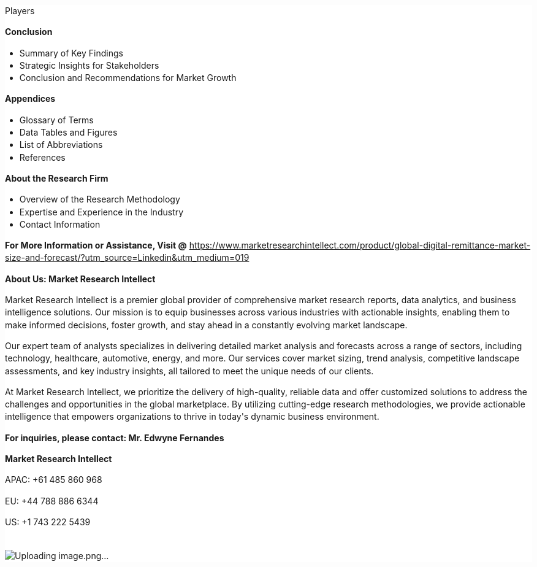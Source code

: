 Players</li></ul><p><strong>Conclusion</strong></p><ul><li>Summary of Key Findings</li><li>Strategic Insights for Stakeholders</li><li>Conclusion and Recommendations for Market Growth</li></ul><p><strong>Appendices</strong></p><ul><li>Glossary of Terms</li><li>Data Tables and Figures</li><li>List of Abbreviations</li><li>References</li></ul><p><strong>About the Research Firm</strong></p><ul><li>Overview of the Research Methodology</li><li>Expertise and Experience in the Industry</li><li>Contact Information</li></ul></div><div class="article-main__content" data-test-id="publishing-text-block"><p><span class="font-[700]"><strong>For More Information or Assistance, Visit @</strong>&nbsp;<a href="https://www.marketresearchintellect.com/product/global-digital-remittance-market-size-and-forecast/?utm_source=Linkedin&utm_medium=019">https://www.marketresearchintellect.com/product/global-digital-remittance-market-size-and-forecast/?utm_source=Linkedin&utm_medium=019</a></span></p><p><strong>About Us: Market Research Intellect</strong></p><p>Market Research Intellect is a premier global provider of comprehensive market research reports, data analytics, and business intelligence solutions. Our mission is to equip businesses across various industries with actionable insights, enabling them to make informed decisions, foster growth, and stay ahead in a constantly evolving market landscape.</p><p>Our expert team of analysts specializes in delivering detailed market analysis and forecasts across a range of sectors, including technology, healthcare, automotive, energy, and more. Our services cover market sizing, trend analysis, competitive landscape assessments, and key industry insights, all tailored to meet the unique needs of our clients.</p><p>At Market Research Intellect, we prioritize the delivery of high-quality, reliable data and offer customized solutions to address the challenges and opportunities in the global marketplace. By utilizing cutting-edge research methodologies, we provide actionable intelligence that empowers organizations to thrive in today's dynamic business environment.</p><p><strong>For inquiries, please contact: Mr. Edwyne Fernandes</strong></p><p><strong>Market Research Intellect</strong></p><p>APAC: +61 485 860 968</p><p>EU: +44 788 886 6344</p><p>US: +1 743 222 5439</p></div><div class="article-main__content" data-test-id="publishing-text-block">&nbsp;</div>
![Uploading image.png…]()
